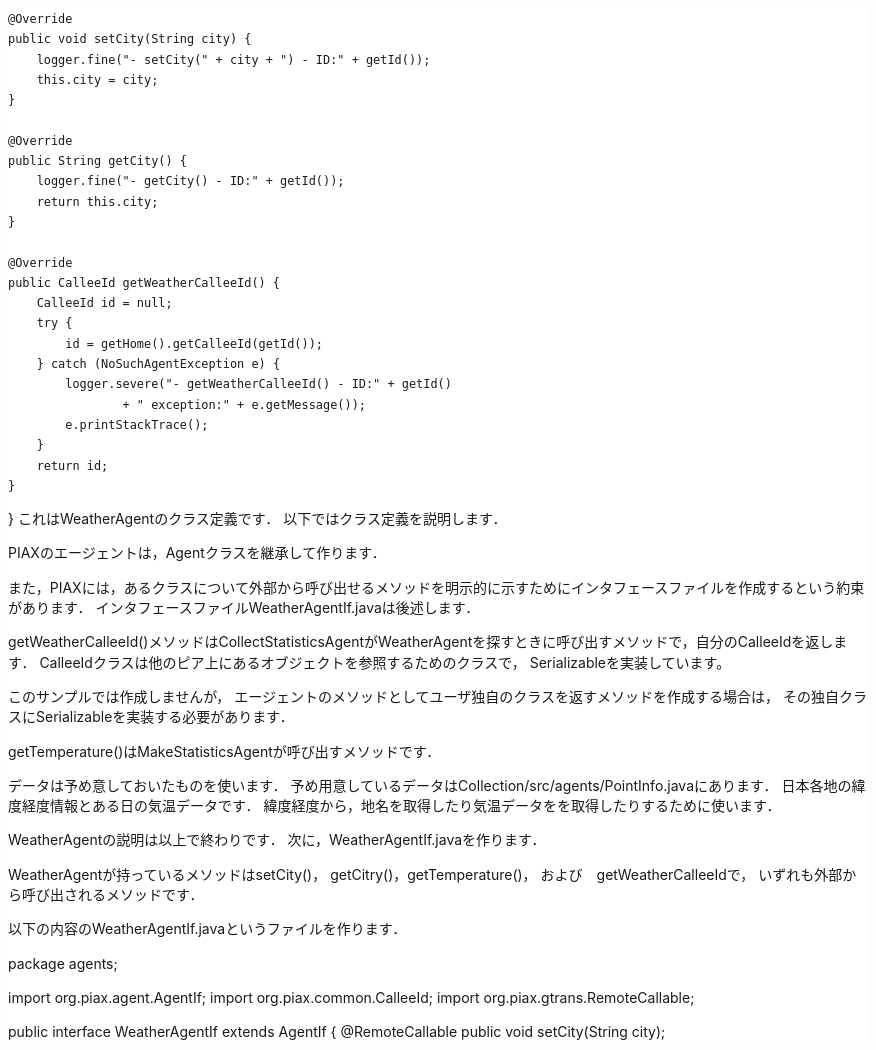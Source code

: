     @Override
    public void setCity(String city) {
        logger.fine("- setCity(" + city + ") - ID:" + getId());
        this.city = city;
    }

    @Override
    public String getCity() {
        logger.fine("- getCity() - ID:" + getId());
        return this.city;
    }

    @Override
    public CalleeId getWeatherCalleeId() {
        CalleeId id = null;
        try {
            id = getHome().getCalleeId(getId());
        } catch (NoSuchAgentException e) {
            logger.severe("- getWeatherCalleeId() - ID:" + getId()
                    + " exception:" + e.getMessage());
            e.printStackTrace();
        }
        return id;
    }
}
これはWeatherAgentのクラス定義です． 以下ではクラス定義を説明します．

PIAXのエージェントは，Agentクラスを継承して作ります．

また，PIAXには，あるクラスについて外部から呼び出せるメソッドを明示的に示すためにインタフェースファイルを作成するという約束があります． インタフェースファイルWeatherAgentIf.javaは後述します．

getWeatherCalleeId()メソッドはCollectStatisticsAgentがWeatherAgentを探すときに呼び出すメソッドで，自分のCalleeIdを返します． CalleeIdクラスは他のピア上にあるオブジェクトを参照するためのクラスで， Serializableを実装しています。

このサンプルでは作成しませんが， エージェントのメソッドとしてユーザ独自のクラスを返すメソッドを作成する場合は， その独自クラスにSerializableを実装する必要があります．

getTemperature()はMakeStatisticsAgentが呼び出すメソッドです．

データは予め意しておいたものを使います． 予め用意しているデータはCollection/src/agents/PointInfo.javaにあります． 日本各地の緯度経度情報とある日の気温データです． 緯度経度から，地名を取得したり気温データをを取得したりするために使います．

WeatherAgentの説明は以上で終わりです． 次に，WeatherAgentIf.javaを作ります．

WeatherAgentが持っているメソッドはsetCity()， getCitry()，getTemperature()， および　getWeatherCalleeIdで， いずれも外部から呼び出されるメソッドです．

以下の内容のWeatherAgentIf.javaというファイルを作ります．


package agents;

import org.piax.agent.AgentIf;
import org.piax.common.CalleeId;
import org.piax.gtrans.RemoteCallable;

public interface WeatherAgentIf extends AgentIf {
    @RemoteCallable
    public void setCity(String city);

